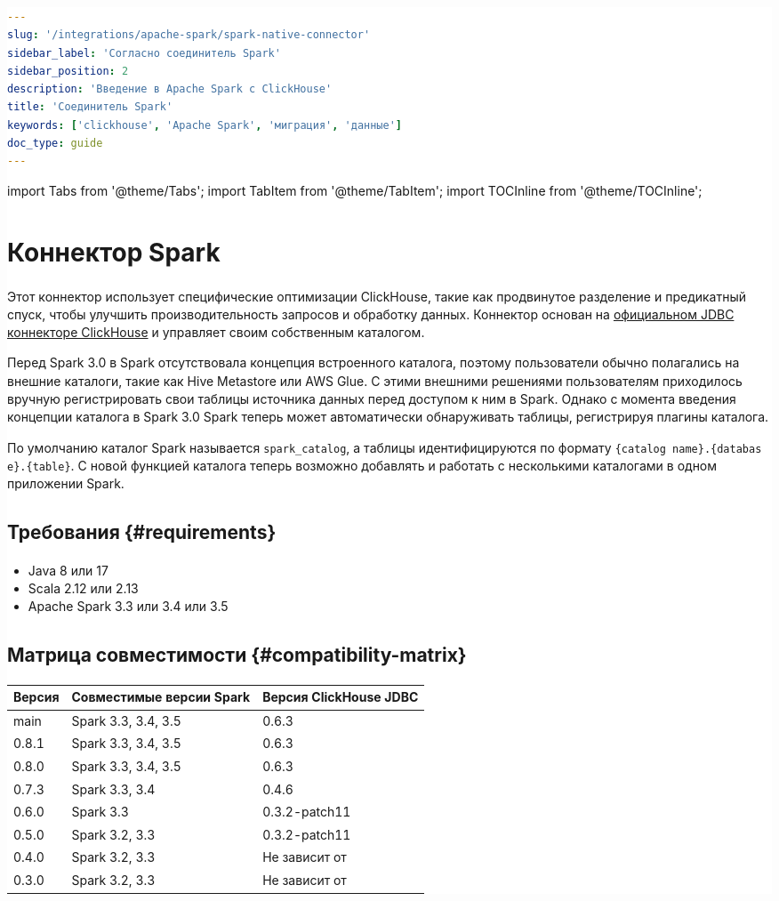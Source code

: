 ```yaml
---
slug: '/integrations/apache-spark/spark-native-connector'
sidebar_label: 'Согласно соединитель Spark'
sidebar_position: 2
description: 'Введение в Apache Spark с ClickHouse'
title: 'Соединитель Spark'
keywords: ['clickhouse', 'Apache Spark', 'миграция', 'данные']
doc_type: guide
---
```

import Tabs from '@theme/Tabs';
import TabItem from '@theme/TabItem';
import TOCInline from '@theme/TOCInline';


# Коннектор Spark

Этот коннектор использует специфические оптимизации ClickHouse, такие как продвинутое разделение и предикатный спуск, чтобы
улучшить производительность запросов и обработку данных.
Коннектор основан на [официальном JDBC коннекторе ClickHouse](https://github.com/ClickHouse/clickhouse-java) и
управляет своим собственным каталогом.

Перед Spark 3.0 в Spark отсутствовала концепция встроенного каталога, поэтому пользователи обычно полагались на внешние каталоги, такие как
Hive Metastore или AWS Glue.
С этими внешними решениями пользователям приходилось вручную регистрировать свои таблицы источника данных перед доступом к ним в Spark.
Однако с момента введения концепции каталога в Spark 3.0 Spark теперь может автоматически обнаруживать таблицы, регистрируя
плагины каталога.

По умолчанию каталог Spark называется `spark_catalog`, а таблицы идентифицируются по формату `{catalog name}.{database}.{table}`. С новой
функцией каталога теперь возможно добавлять и работать с несколькими каталогами в одном приложении Spark.

<TOCInline toc={toc}></TOCInline>
## Требования {#requirements}

- Java 8 или 17
- Scala 2.12 или 2.13
- Apache Spark 3.3 или 3.4 или 3.5
## Матрица совместимости {#compatibility-matrix}

| Версия | Совместимые версии Spark | Версия ClickHouse JDBC |
|--------|--------------------------|-------------------------|
| main   | Spark 3.3, 3.4, 3.5      | 0.6.3                   |
| 0.8.1  | Spark 3.3, 3.4, 3.5      | 0.6.3                   |
| 0.8.0  | Spark 3.3, 3.4, 3.5      | 0.6.3                   |
| 0.7.3  | Spark 3.3, 3.4           | 0.4.6                   |
| 0.6.0  | Spark 3.3                 | 0.3.2-patch11           |
| 0.5.0  | Spark 3.2, 3.3           | 0.3.2-patch11           |
| 0.4.0  | Spark 3.2, 3.3           | Не зависит от           |
| 0.3.0  | Spark 3.2, 3.3           | Не зависит от           |